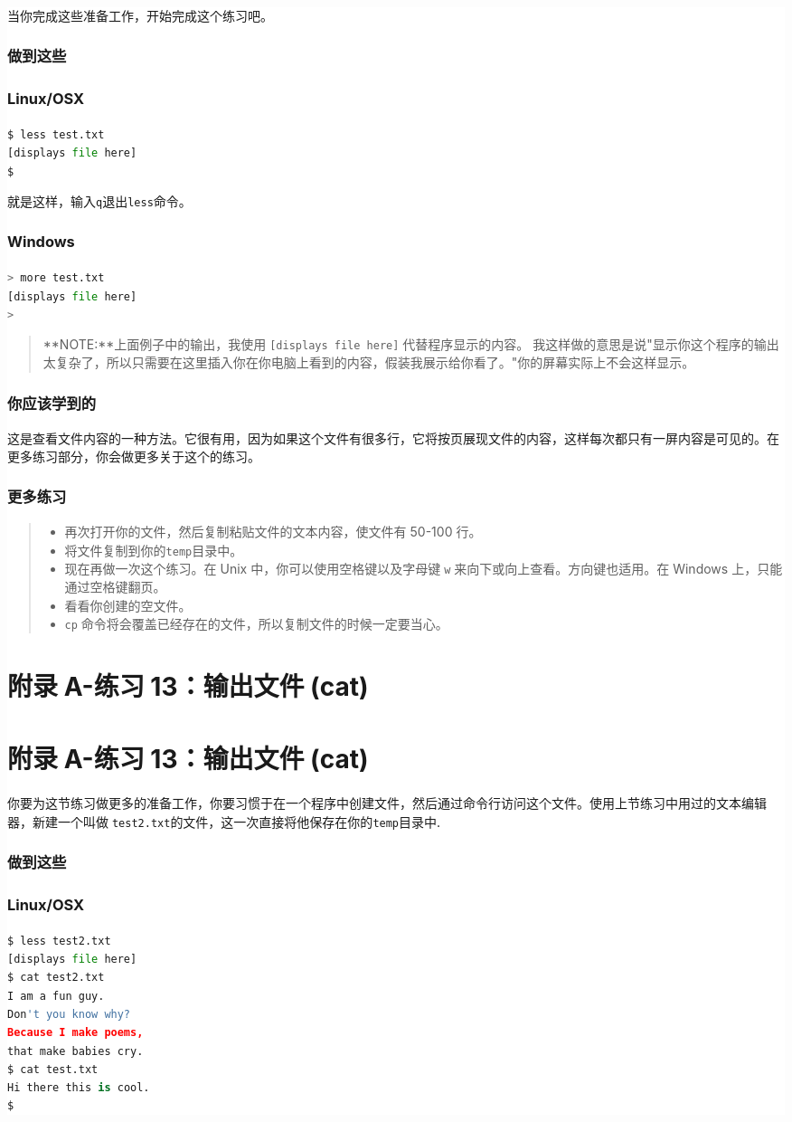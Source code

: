 当你完成这些准备工作，开始完成这个练习吧。

### 做到这些

### Linux/OSX

```py
$ less test.txt
[displays file here]
$ 
```

就是这样，输入`q`退出`less`命令。

### Windows

```py
> more test.txt
[displays file here]
> 
```

> **NOTE:**上面例子中的输出，我使用 `[displays file here]` 代替程序显示的内容。 我这样做的意思是说"显示你这个程序的输出太复杂了，所以只需要在这里插入你在你电脑上看到的内容，假装我展示给你看了。"你的屏幕实际上不会这样显示。

### 你应该学到的

这是查看文件内容的一种方法。它很有用，因为如果这个文件有很多行，它将按页展现文件的内容，这样每次都只有一屏内容是可见的。在更多练习部分，你会做更多关于这个的练习。

### 更多练习

> *   再次打开你的文件，然后复制粘贴文件的文本内容，使文件有 50-100 行。
> *   将文件复制到你的`temp`目录中。
> *   现在再做一次这个练习。在 Unix 中，你可以使用空格键以及字母键 `w` 来向下或向上查看。方向键也适用。在 Windows 上，只能通过空格键翻页。
> *   看看你创建的空文件。
> *   `cp` 命令将会覆盖已经存在的文件，所以复制文件的时候一定要当心。

# 附录 A-练习 13：输出文件 (cat)

# 附录 A-练习 13：输出文件 (cat)

你要为这节练习做更多的准备工作，你要习惯于在一个程序中创建文件，然后通过命令行访问这个文件。使用上节练习中用过的文本编辑器，新建一个叫做 `test2.txt`的文件，这一次直接将他保存在你的`temp`目录中.

### 做到这些

### Linux/OSX

```py
$ less test2.txt
[displays file here]
$ cat test2.txt
I am a fun guy.
Don't you know why?
Because I make poems,
that make babies cry.
$ cat test.txt
Hi there this is cool.
$ 
```
